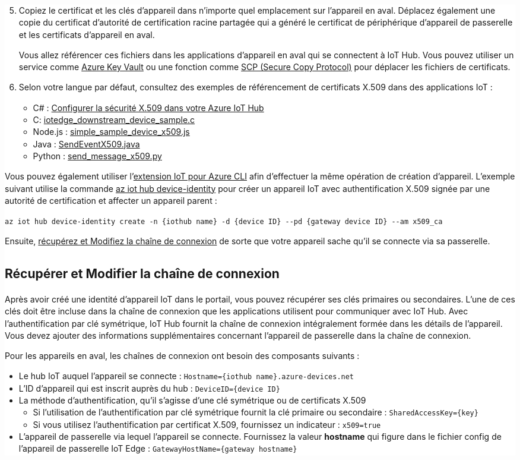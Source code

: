 5. Copiez le certificat et les clés d’appareil dans n’importe quel emplacement sur l’appareil en aval. Déplacez également une copie du certificat d’autorité de certification racine partagée qui a généré le certificat de périphérique d’appareil de passerelle et les certificats d’appareil en aval.

   Vous allez référencer ces fichiers dans les applications d’appareil en aval qui se connectent à IoT Hub. Vous pouvez utiliser un service comme [Azure Key Vault](../key-vault/index.yml) ou une fonction comme [SCP (Secure Copy Protocol)](https://www.ssh.com/ssh/scp/) pour déplacer les fichiers de certificats.

6. Selon votre langue par défaut, consultez des exemples de référencement de certificats X.509 dans des applications IoT :

   * C# : [Configurer la sécurité X.509 dans votre Azure IoT Hub](../iot-hub/iot-hub-security-x509-get-started.md#authenticate-your-x509-device-with-the-x509-certificates)
   * C: [iotedge_downstream_device_sample.c](https://github.com/Azure/azure-iot-sdk-c/tree/master/iothub_client/samples/iotedge_downstream_device_sample)
   * Node.js : [simple_sample_device_x509.js](https://github.com/Azure/azure-iot-sdk-node/blob/master/device/samples/simple_sample_device_x509.js)
   * Java : [SendEventX509.java](https://github.com/Azure/azure-iot-sdk-java/tree/master/device/iot-device-samples/send-event-x509)
   * Python : [send_message_x509.py](https://github.com/Azure/azure-iot-sdk-python/blob/master/azure-iot-device/samples/async-hub-scenarios/send_message_x509.py)

Vous pouvez également utiliser l’[extension IoT pour Azure CLI](https://github.com/Azure/azure-iot-cli-extension) afin d’effectuer la même opération de création d’appareil. L’exemple suivant utilise la commande [az iot hub device-identity](/cli/azure/ext/azure-iot/iot/hub/device-identity) pour créer un appareil IoT avec authentification X.509 signée par une autorité de certification et affecter un appareil parent :

```azurecli
az iot hub device-identity create -n {iothub name} -d {device ID} --pd {gateway device ID} --am x509_ca
```

Ensuite, [récupérez et Modifiez la chaîne de connexion](#retrieve-and-modify-connection-string) de sorte que votre appareil sache qu’il se connecte via sa passerelle.

## <a name="retrieve-and-modify-connection-string"></a>Récupérer et Modifier la chaîne de connexion

Après avoir créé une identité d’appareil IoT dans le portail, vous pouvez récupérer ses clés primaires ou secondaires. L’une de ces clés doit être incluse dans la chaîne de connexion que les applications utilisent pour communiquer avec IoT Hub. Avec l’authentification par clé symétrique, IoT Hub fournit la chaîne de connexion intégralement formée dans les détails de l’appareil. Vous devez ajouter des informations supplémentaires concernant l’appareil de passerelle dans la chaîne de connexion.

Pour les appareils en aval, les chaînes de connexion ont besoin des composants suivants :

* Le hub IoT auquel l’appareil se connecte : `Hostname={iothub name}.azure-devices.net`
* L’ID d’appareil qui est inscrit auprès du hub : `DeviceID={device ID}`
* La méthode d’authentification, qu’il s’agisse d’une clé symétrique ou de certificats X.509
  * Si l’utilisation de l’authentification par clé symétrique fournit la clé primaire ou secondaire : `SharedAccessKey={key}`
  * Si vous utilisez l’authentification par certificat X.509, fournissez un indicateur : `x509=true`
* L’appareil de passerelle via lequel l’appareil se connecte. Fournissez la valeur **hostname** qui figure dans le fichier config de l’appareil de passerelle IoT Edge : `GatewayHostName={gateway hostname}`
